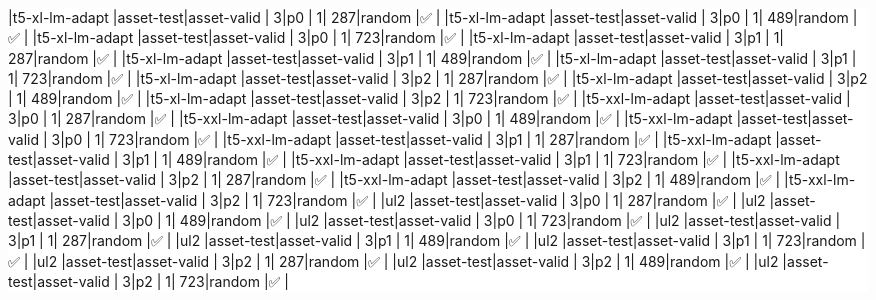 |t5-xl-lm-adapt         |asset-test|asset-valid     |        3|p0    |    1| 287|random  |:white_check_mark:      |
|t5-xl-lm-adapt         |asset-test|asset-valid     |        3|p0    |    1| 489|random  |:white_check_mark:      |
|t5-xl-lm-adapt         |asset-test|asset-valid     |        3|p0    |    1| 723|random  |:white_check_mark:      |
|t5-xl-lm-adapt         |asset-test|asset-valid     |        3|p1    |    1| 287|random  |:white_check_mark:      |
|t5-xl-lm-adapt         |asset-test|asset-valid     |        3|p1    |    1| 489|random  |:white_check_mark:      |
|t5-xl-lm-adapt         |asset-test|asset-valid     |        3|p1    |    1| 723|random  |:white_check_mark:      |
|t5-xl-lm-adapt         |asset-test|asset-valid     |        3|p2    |    1| 287|random  |:white_check_mark:      |
|t5-xl-lm-adapt         |asset-test|asset-valid     |        3|p2    |    1| 489|random  |:white_check_mark:      |
|t5-xl-lm-adapt         |asset-test|asset-valid     |        3|p2    |    1| 723|random  |:white_check_mark:      |
|t5-xxl-lm-adapt        |asset-test|asset-valid     |        3|p0    |    1| 287|random  |:white_check_mark:      |
|t5-xxl-lm-adapt        |asset-test|asset-valid     |        3|p0    |    1| 489|random  |:white_check_mark:      |
|t5-xxl-lm-adapt        |asset-test|asset-valid     |        3|p0    |    1| 723|random  |:white_check_mark:      |
|t5-xxl-lm-adapt        |asset-test|asset-valid     |        3|p1    |    1| 287|random  |:white_check_mark:      |
|t5-xxl-lm-adapt        |asset-test|asset-valid     |        3|p1    |    1| 489|random  |:white_check_mark:      |
|t5-xxl-lm-adapt        |asset-test|asset-valid     |        3|p1    |    1| 723|random  |:white_check_mark:      |
|t5-xxl-lm-adapt        |asset-test|asset-valid     |        3|p2    |    1| 287|random  |:white_check_mark:      |
|t5-xxl-lm-adapt        |asset-test|asset-valid     |        3|p2    |    1| 489|random  |:white_check_mark:      |
|t5-xxl-lm-adapt        |asset-test|asset-valid     |        3|p2    |    1| 723|random  |:white_check_mark:      |
|ul2                    |asset-test|asset-valid     |        3|p0    |    1| 287|random  |:white_check_mark:      |
|ul2                    |asset-test|asset-valid     |        3|p0    |    1| 489|random  |:white_check_mark:      |
|ul2                    |asset-test|asset-valid     |        3|p0    |    1| 723|random  |:white_check_mark:      |
|ul2                    |asset-test|asset-valid     |        3|p1    |    1| 287|random  |:white_check_mark:      |
|ul2                    |asset-test|asset-valid     |        3|p1    |    1| 489|random  |:white_check_mark:      |
|ul2                    |asset-test|asset-valid     |        3|p1    |    1| 723|random  |:white_check_mark:      |
|ul2                    |asset-test|asset-valid     |        3|p2    |    1| 287|random  |:white_check_mark:      |
|ul2                    |asset-test|asset-valid     |        3|p2    |    1| 489|random  |:white_check_mark:      |
|ul2                    |asset-test|asset-valid     |        3|p2    |    1| 723|random  |:white_check_mark:      |

